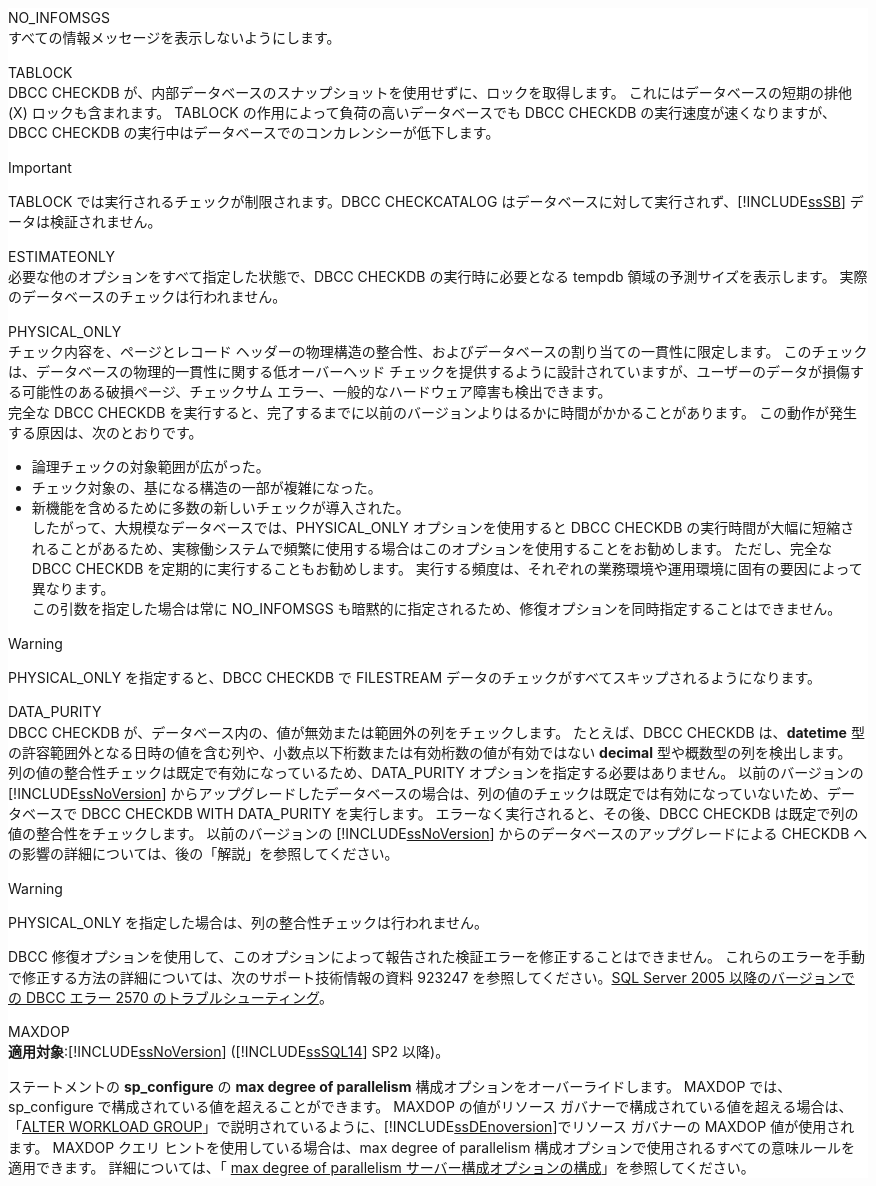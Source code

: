 NO_INFOMSGS  
 すべての情報メッセージを表示しないようにします。  
    
TABLOCK  
 DBCC CHECKDB が、内部データベースのスナップショットを使用せずに、ロックを取得します。 これにはデータベースの短期の排他 (X) ロックも含まれます。 TABLOCK の作用によって負荷の高いデータベースでも DBCC CHECKDB の実行速度が速くなりますが、DBCC CHECKDB の実行中はデータベースでのコンカレンシーが低下します。  
    
> [!IMPORTANT] 
> TABLOCK では実行されるチェックが制限されます。DBCC CHECKCATALOG はデータベースに対して実行されず、[!INCLUDE[ssSB](../../includes/sssb-md.md)] データは検証されません。
    
ESTIMATEONLY  
 必要な他のオプションをすべて指定した状態で、DBCC CHECKDB の実行時に必要となる tempdb 領域の予測サイズを表示します。 実際のデータベースのチェックは行われません。  
    
PHYSICAL_ONLY  
 チェック内容を、ページとレコード ヘッダーの物理構造の整合性、およびデータベースの割り当ての一貫性に限定します。 このチェックは、データベースの物理的一貫性に関する低オーバーヘッド チェックを提供するように設計されていますが、ユーザーのデータが損傷する可能性のある破損ページ、チェックサム エラー、一般的なハードウェア障害も検出できます。  
 完全な DBCC CHECKDB を実行すると、完了するまでに以前のバージョンよりはるかに時間がかかることがあります。 この動作が発生する原因は、次のとおりです。  
 -   論理チェックの対象範囲が広がった。  
 -   チェック対象の、基になる構造の一部が複雑になった。  
 -   新機能を含めるために多数の新しいチェックが導入された。  
 したがって、大規模なデータベースでは、PHYSICAL_ONLY オプションを使用すると DBCC CHECKDB の実行時間が大幅に短縮されることがあるため、実稼働システムで頻繁に使用する場合はこのオプションを使用することをお勧めします。 ただし、完全な DBCC CHECKDB を定期的に実行することもお勧めします。 実行する頻度は、それぞれの業務環境や運用環境に固有の要因によって異なります。    
この引数を指定した場合は常に NO_INFOMSGS も暗黙的に指定されるため、修復オプションを同時指定することはできません。  
    
> [!WARNING] 
> PHYSICAL_ONLY を指定すると、DBCC CHECKDB で FILESTREAM データのチェックがすべてスキップされるようになります。
    
DATA_PURITY  
 DBCC CHECKDB が、データベース内の、値が無効または範囲外の列をチェックします。 たとえば、DBCC CHECKDB は、**datetime** 型の許容範囲外となる日時の値を含む列や、小数点以下桁数または有効桁数の値が有効ではない **decimal** 型や概数型の列を検出します。  
 列の値の整合性チェックは既定で有効になっているため、DATA_PURITY オプションを指定する必要はありません。 以前のバージョンの [!INCLUDE[ssNoVersion](../../includes/ssnoversion-md.md)] からアップグレードしたデータベースの場合は、列の値のチェックは既定では有効になっていないため、データベースで DBCC CHECKDB WITH DATA_PURITY を実行します。 エラーなく実行されると、その後、DBCC CHECKDB は既定で列の値の整合性をチェックします。 以前のバージョンの [!INCLUDE[ssNoVersion](../../includes/ssnoversion-md.md)] からのデータベースのアップグレードによる CHECKDB への影響の詳細については、後の「解説」を参照してください。  
    
> [!WARNING]
> PHYSICAL_ONLY を指定した場合は、列の整合性チェックは行われません。
    
 DBCC 修復オプションを使用して、このオプションによって報告された検証エラーを修正することはできません。 これらのエラーを手動で修正する方法の詳細については、次のサポート技術情報の資料 923247 を参照してください。[SQL Server 2005 以降のバージョンでの DBCC エラー 2570 のトラブルシューティング](https://support.microsoft.com/kb/923247)。  
    
 MAXDOP  
 **適用対象**:[!INCLUDE[ssNoVersion](../../includes/ssnoversion-md.md)] ([!INCLUDE[ssSQL14](../../includes/sssql14-md.md)] SP2 以降)。  
    
 ステートメントの **sp_configure** の **max degree of parallelism** 構成オプションをオーバーライドします。 MAXDOP では、sp_configure で構成されている値を超えることができます。 MAXDOP の値がリソース ガバナーで構成されている値を超える場合は、「[ALTER WORKLOAD GROUP](../../t-sql/statements/alter-workload-group-transact-sql.md)」で説明されているように、[!INCLUDE[ssDEnoversion](../../includes/ssDEnoversion_md.md)]でリソース ガバナーの MAXDOP 値が使用されます。 MAXDOP クエリ ヒントを使用している場合は、max degree of parallelism 構成オプションで使用されるすべての意味ルールを適用できます。 詳細については、「 [max degree of parallelism サーバー構成オプションの構成](../../database-engine/configure-windows/configure-the-max-degree-of-parallelism-server-configuration-option.md)」を参照してください。  
 